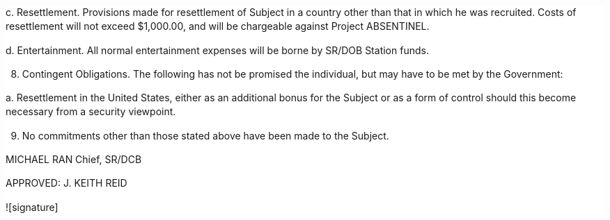 c. Resettlement. Provisions made for resettlement of Subject in a country other than that in which he was recruited. Costs of resettlement will not exceed $1,000.00, and will be chargeable against Project ABSENTINEL.

d. Entertainment. All normal entertainment expenses will be borne by SR/DOB Station funds.

8. Contingent Obligations. The following has not be promised the individual, but may have to be met by the Government:

a. Resettlement in the United States, either as an additional bonus for the Subject or as a form of control should this become necessary from a security viewpoint.

9. No commitments other than those stated above have been made to the Subject.

MICHAEL RAN
Chief, SR/DCB

APPROVED: J. KEITH REID

![signature]
